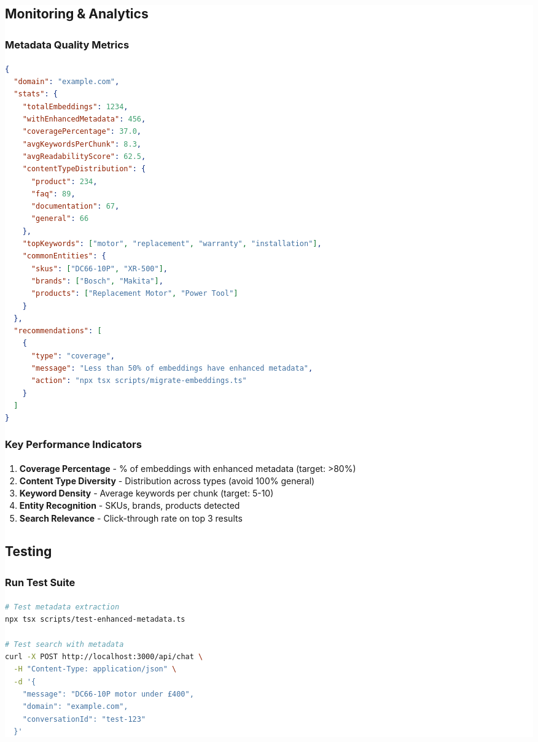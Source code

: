 ## Monitoring & Analytics

### Metadata Quality Metrics

```json
{
  "domain": "example.com",
  "stats": {
    "totalEmbeddings": 1234,
    "withEnhancedMetadata": 456,
    "coveragePercentage": 37.0,
    "avgKeywordsPerChunk": 8.3,
    "avgReadabilityScore": 62.5,
    "contentTypeDistribution": {
      "product": 234,
      "faq": 89,
      "documentation": 67,
      "general": 66
    },
    "topKeywords": ["motor", "replacement", "warranty", "installation"],
    "commonEntities": {
      "skus": ["DC66-10P", "XR-500"],
      "brands": ["Bosch", "Makita"],
      "products": ["Replacement Motor", "Power Tool"]
    }
  },
  "recommendations": [
    {
      "type": "coverage",
      "message": "Less than 50% of embeddings have enhanced metadata",
      "action": "npx tsx scripts/migrate-embeddings.ts"
    }
  ]
}
```

### Key Performance Indicators

1. **Coverage Percentage** - % of embeddings with enhanced metadata (target: >80%)
2. **Content Type Diversity** - Distribution across types (avoid 100% general)
3. **Keyword Density** - Average keywords per chunk (target: 5-10)
4. **Entity Recognition** - SKUs, brands, products detected
5. **Search Relevance** - Click-through rate on top 3 results

## Testing

### Run Test Suite

```bash
# Test metadata extraction
npx tsx scripts/test-enhanced-metadata.ts

# Test search with metadata
curl -X POST http://localhost:3000/api/chat \
  -H "Content-Type: application/json" \
  -d '{
    "message": "DC66-10P motor under £400",
    "domain": "example.com",
    "conversationId": "test-123"
  }'
```
